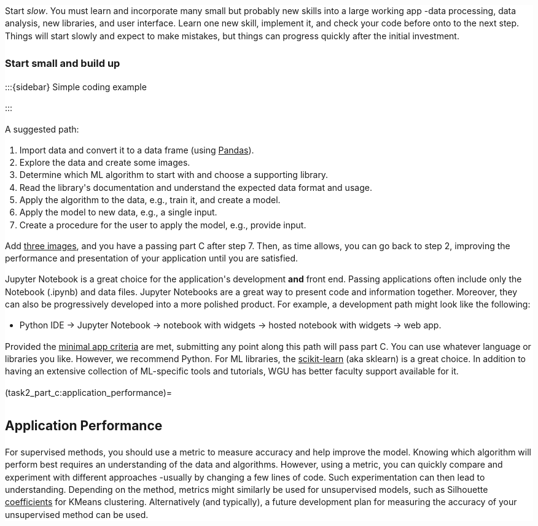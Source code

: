 Start *slow*. You must learn and incorporate many small but probably new skills into a large working app -data processing, data analysis, new libraries, and user interface. Learn one new skill, implement it, and check your code before onto to the next step. Things will start slowly and expect to make mistakes, but things can progress quickly after the initial investment.

### Start small and build up

:::{sidebar} Simple coding example
<iframe 
    src="https://wgu.hosted.panopto.com/Panopto/Pages/Embed.aspx?id=ae4e4987-3196-4b67-9752-ae010137b64c&autoplay=false&offerviewer=true&showtitle=true&showbrand=true&captions=true&interactivity=all"
    title="Simple ML supervised classification example "
    alt= "Simple ML supervised classification coding python example by Dr. Jim Ashe."
    style="border: 1px solid #464646;"
    class="center"
    allowfullscreen allow="autoplay"
>
</iframe>
:::

A suggested path:

1. Import data and convert it to a data frame (using [Pandas](https://pandas.pydata.org/pandas-docs/stable)).
2. Explore the data and create some images.
3. Determine which ML algorithm to start with and choose a supporting library.
4. Read the library's documentation and understand the expected data format and usage.
5. Apply the algorithm to the data, e.g., train it, and create a model. 
6. Apply the model to new data, e.g., a single input.
7. Create a procedure for the user to apply the model, e.g., provide input.

Add [three images](sup_class_ex:descriptive_methods_and_visualizations), and you have a passing part C after step 7. Then, as time allows, you can go back to step 2, improving the performance and presentation of your application until you are satisfied.

Jupyter Notebook is a great choice for the application's development **and** front end. Passing applications often include only the Notebook (.ipynb) and data files. Jupyter Notebooks are a great way to present code and information together. Moreover, they can also be progressively developed into a more polished product. For example, a development path might look like the following:

- Python IDE → Jupyter Notebook → notebook with widgets → hosted notebook with widgets → web app.

Provided the [minimal app criteria](task2_part_c:what_does_the_application_need_to_do) are met, submitting any point along this path will pass part C. You can use whatever language or libraries you like. However, we recommend Python. For ML libraries,  the [scikit-learn](https://scikit-learn.org/stable/) (aka sklearn) is a great choice. In addition to having an extensive collection of ML-specific tools and tutorials, WGU has better faculty support available for it.

(task2_part_c:application_performance)=

## Application Performance

For supervised methods, you should use a metric to measure accuracy and help improve the model. Knowing which algorithm will perform best requires an understanding of the data and algorithms. However, using a metric, you can quickly compare and experiment with different approaches -usually by changing a few lines of code. Such experimentation can then lead to understanding. Depending on the method, metrics might similarly be used for unsupervised models, such as Silhouette[ coefficients](https://scikit-learn.org/stable/auto_examples/cluster/plot_kmeans_silhouette_analysis.html) for KMeans clustering. Alternatively (and typically), a future development plan for measuring the accuracy of your unsupervised method can be used.
